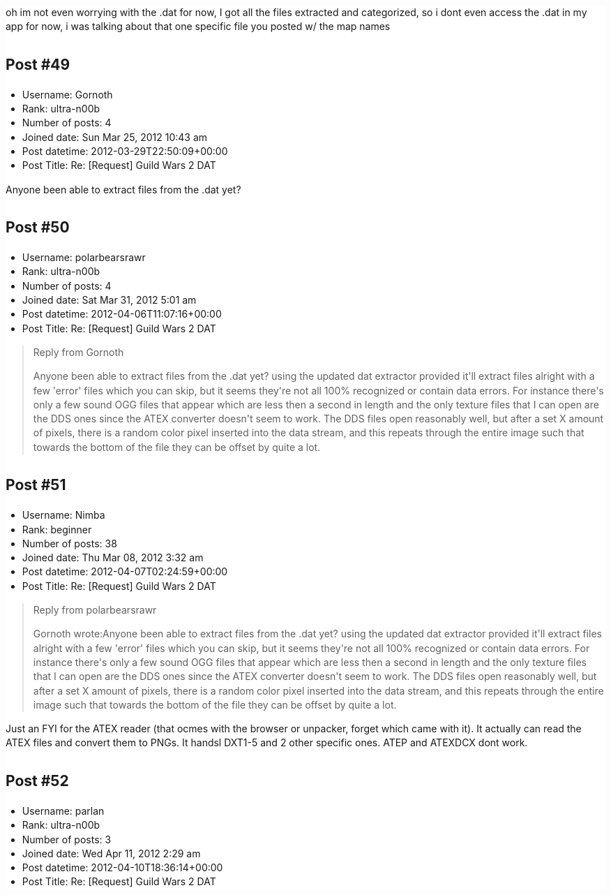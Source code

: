 oh im not even worrying with the .dat for now, I got all the files extracted and categorized, so i dont even access the .dat in my app for now, i was talking about that one specific file you posted w/ the map names
## Post #49
- Username: Gornoth
- Rank: ultra-n00b
- Number of posts: 4
- Joined date: Sun Mar 25, 2012 10:43 am
- Post datetime: 2012-03-29T22:50:09+00:00
- Post Title: Re: [Request] Guild Wars 2 DAT

Anyone been able to extract files from the .dat yet?
## Post #50
- Username: polarbearsrawr
- Rank: ultra-n00b
- Number of posts: 4
- Joined date: Sat Mar 31, 2012 5:01 am
- Post datetime: 2012-04-06T11:07:16+00:00
- Post Title: Re: [Request] Guild Wars 2 DAT

> Reply from Gornoth
>
> Anyone been able to extract files from the .dat yet?
using the updated dat extractor provided it'll extract files alright with a few 'error' files which you can skip, but it seems they're not all 100% recognized or contain data errors. For instance there's only a few sound OGG files that appear which are less then a second in length and the only texture files that I can open are the DDS ones since the ATEX converter doesn't seem to work. The DDS files open reasonably well, but after a set X amount of pixels, there is a random color pixel inserted into the data stream, and this repeats through the entire image such that towards the bottom of the file they can be offset by quite a lot.
## Post #51
- Username: Nimba
- Rank: beginner
- Number of posts: 38
- Joined date: Thu Mar 08, 2012 3:32 am
- Post datetime: 2012-04-07T02:24:59+00:00
- Post Title: Re: [Request] Guild Wars 2 DAT

> Reply from polarbearsrawr
>
> Gornoth wrote:Anyone been able to extract files from the .dat yet?
using the updated dat extractor provided it'll extract files alright with a few 'error' files which you can skip, but it seems they're not all 100% recognized or contain data errors. For instance there's only a few sound OGG files that appear which are less then a second in length and the only texture files that I can open are the DDS ones since the ATEX converter doesn't seem to work. The DDS files open reasonably well, but after a set X amount of pixels, there is a random color pixel inserted into the data stream, and this repeats through the entire image such that towards the bottom of the file they can be offset by quite a lot.

Just an FYI for the ATEX reader (that ocmes with the browser or unpacker, forget which came with it). It actually can read the ATEX files and convert them to PNGs. It handsl DXT1-5 and 2 other specific ones. ATEP and ATEXDCX dont work.
## Post #52
- Username: parlan
- Rank: ultra-n00b
- Number of posts: 3
- Joined date: Wed Apr 11, 2012 2:29 am
- Post datetime: 2012-04-10T18:36:14+00:00
- Post Title: Re: [Request] Guild Wars 2 DAT
